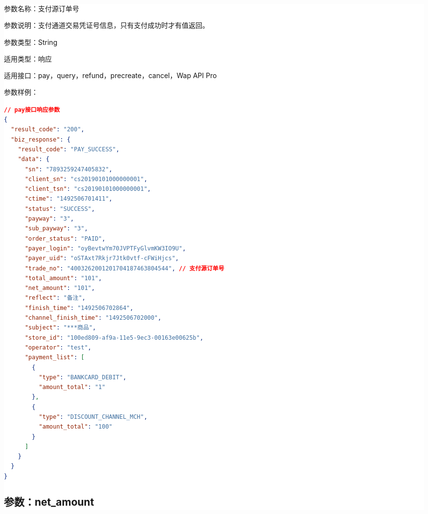 参数名称：支付源订单号

参数说明：支付通道交易凭证号信息，只有支付成功时才有值返回。

参数类型：String

适用类型：响应

适用接口：pay，query，refund，precreate，cancel，Wap API Pro

参数样例：

```json
// pay接口响应参数
{
  "result_code": "200",
  "biz_response": {
    "result_code": "PAY_SUCCESS",
    "data": {
      "sn": "7893259247405832",
      "client_sn": "cs20190101000000001",
      "client_tsn": "cs20190101000000001",
      "ctime": "1492506701411",
      "status": "SUCCESS",
      "payway": "3",
      "sub_payway": "3",
      "order_status": "PAID",
      "payer_login": "oyBevtwYm70JVPTFyGlvmKW3IO9U",
      "payer_uid": "oSTAxt7Rkjr7Jtk0vtf-cFWiHjcs",
      "trade_no": "4003262001201704187463804544", // 支付源订单号
      "total_amount": "101",
      "net_amount": "101",
      "reflect": "备注",
      "finish_time": "1492506702864",
      "channel_finish_time": "1492506702000",
      "subject": "***商品",
      "store_id": "100ed809-af9a-11e5-9ec3-00163e00625b",
      "operator": "test",
      "payment_list": [
        {
          "type": "BANKCARD_DEBIT",
          "amount_total": "1"
        },
        {
          "type": "DISCOUNT_CHANNEL_MCH",
          "amount_total": "100"
        }
      ]
    }
  }
}
```



## 参数：net_amount

